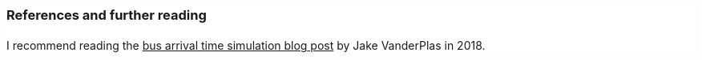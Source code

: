 
### References and further reading
I recommend reading the [bus arrival time simulation blog post](https://jakevdp.github.io/blog/2018/09/13/waiting-time-paradox/) by Jake VanderPlas in 2018.


[^2]: Independent and identically-distributed random variable [wikipedia article](https://en.wikipedia.org/wiki/Independent_and_identically_distributed_random_variables).
[^3]: Here's a good [vectorization tutorial](https://jakevdp.github.io/PythonDataScienceHandbook/03.10-working-with-strings.html) by Jake VanderPlas.
